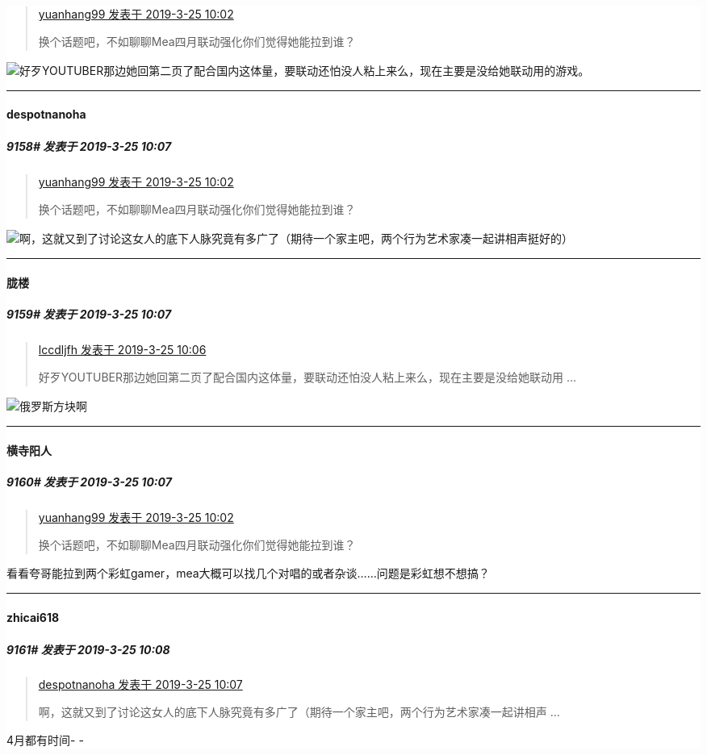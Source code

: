 
<blockquote><a href="httphttps://bbs.saraba1st.com/2b/forum.php?mod=redirect&amp;goto=findpost&amp;pid=43028147&amp;ptid=1808327" target="_blank">yuanhang99 发表于 2019-3-25 10:02</a>

换个话题吧，不如聊聊Mea四月联动强化你们觉得她能拉到谁？</blockquote>
<img src="https://static.saraba1st.com/image/smiley/face2017/068.png" referrerpolicy="no-referrer">好歹YOUTUBER那边她回第二页了配合国内这体量，要联动还怕没人粘上来么，现在主要是没给她联动用的游戏。


*****

####  despotnanoha  
##### 9158#       发表于 2019-3-25 10:07


<blockquote><a href="httphttps://bbs.saraba1st.com/2b/forum.php?mod=redirect&amp;goto=findpost&amp;pid=43028147&amp;ptid=1808327" target="_blank">yuanhang99 发表于 2019-3-25 10:02</a>

换个话题吧，不如聊聊Mea四月联动强化你们觉得她能拉到谁？</blockquote>
<img src="https://static.saraba1st.com/image/smiley/face2017/049.png" referrerpolicy="no-referrer">啊，这就又到了讨论这女人的底下人脉究竟有多广了（期待一个家主吧，两个行为艺术家凑一起讲相声挺好的）


*****

####  胧楼  
##### 9159#       发表于 2019-3-25 10:07


<blockquote><a href="httphttps://bbs.saraba1st.com/2b/forum.php?mod=redirect&amp;goto=findpost&amp;pid=43028191&amp;ptid=1808327" target="_blank">lccdljfh 发表于 2019-3-25 10:06</a>

好歹YOUTUBER那边她回第二页了配合国内这体量，要联动还怕没人粘上来么，现在主要是没给她联动用 ...</blockquote>
<img src="https://static.saraba1st.com/image/smiley/face2017/037.png" referrerpolicy="no-referrer">俄罗斯方块啊 


*****

####  横寺阳人  
##### 9160#       发表于 2019-3-25 10:07


<blockquote><a href="httphttps://bbs.saraba1st.com/2b/forum.php?mod=redirect&amp;goto=findpost&amp;pid=43028147&amp;ptid=1808327" target="_blank">yuanhang99 发表于 2019-3-25 10:02</a>

换个话题吧，不如聊聊Mea四月联动强化你们觉得她能拉到谁？</blockquote>
看看夸哥能拉到两个彩虹gamer，mea大概可以找几个对唱的或者杂谈……问题是彩虹想不想搞？


*****

####  zhicai618  
##### 9161#       发表于 2019-3-25 10:08


<blockquote><a href="httphttps://bbs.saraba1st.com/2b/forum.php?mod=redirect&amp;goto=findpost&amp;pid=43028197&amp;ptid=1808327" target="_blank">despotnanoha 发表于 2019-3-25 10:07</a>

啊，这就又到了讨论这女人的底下人脉究竟有多广了（期待一个家主吧，两个行为艺术家凑一起讲相声 ...</blockquote>
4月都有时间- -
